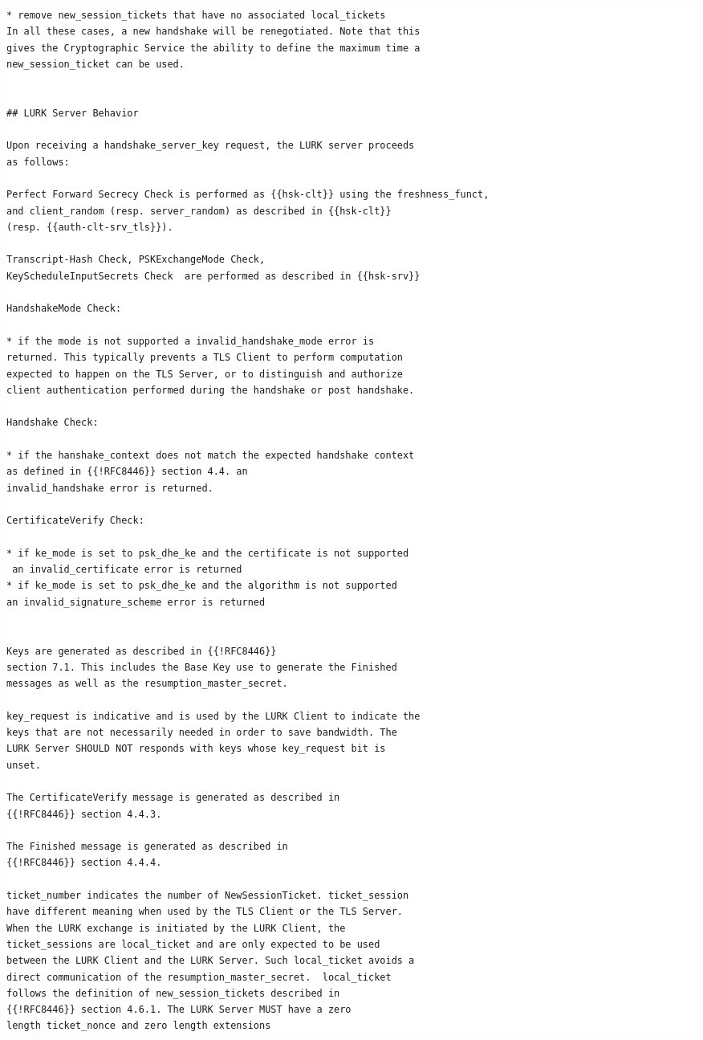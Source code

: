 ~~~
* remove new_session_tickets that have no associated local_tickets
In all these cases, a new handshake will be renegotiated. Note that this
gives the Cryptographic Service the ability to define the maximum time a
new_session_ticket can be used. 


## LURK Server Behavior

Upon receiving a handshake_server_key request, the LURK server proceeds
as follows:

Perfect Forward Secrecy Check is performed as {{hsk-clt}} using the freshness_funct,
and client_random (resp. server_random) as described in {{hsk-clt}}
(resp. {{auth-clt-srv_tls}}).

Transcript-Hash Check, PSKExchangeMode Check,
KeyScheduleInputSecrets Check  are performed as described in {{hsk-srv}}

HandshakeMode Check:

* if the mode is not supported a invalid_handshake_mode error is
returned. This typically prevents a TLS Client to perform computation
expected to happen on the TLS Server, or to distinguish and authorize
client authentication performed during the handshake or post handshake.   

Handshake Check:

* if the hanshake_context does not match the expected handshake context
as defined in {{!RFC8446}} section 4.4. an
invalid_handshake error is returned. 

CertificateVerify Check:

* if ke_mode is set to psk_dhe_ke and the certificate is not supported
 an invalid_certificate error is returned
* if ke_mode is set to psk_dhe_ke and the algorithm is not supported
an invalid_signature_scheme error is returned


Keys are generated as described in {{!RFC8446}}
section 7.1. This includes the Base Key use to generate the Finished
messages as well as the resumption_master_secret.

key_request is indicative and is used by the LURK Client to indicate the
keys that are not necessarily needed in order to save bandwidth. The
LURK Server SHOULD NOT responds with keys whose key_request bit is
unset. 

The CertificateVerify message is generated as described in
{{!RFC8446}} section 4.4.3. 

The Finished message is generated as described in
{{!RFC8446}} section 4.4.4. 

ticket_number indicates the number of NewSessionTicket. ticket_session
have different meaning when used by the TLS Client or the TLS Server.
When the LURK exchange is initiated by the LURK Client, the
ticket_sessions are local_ticket and are only expected to be used
between the LURK Client and the LURK Server. Such local_ticket avoids a
direct communication of the resumption_master_secret.  local_ticket
follows the definition of new_session_tickets described in
{{!RFC8446}} section 4.6.1. The LURK Server MUST have a zero
length ticket_nonce and zero length extensions 
~~~